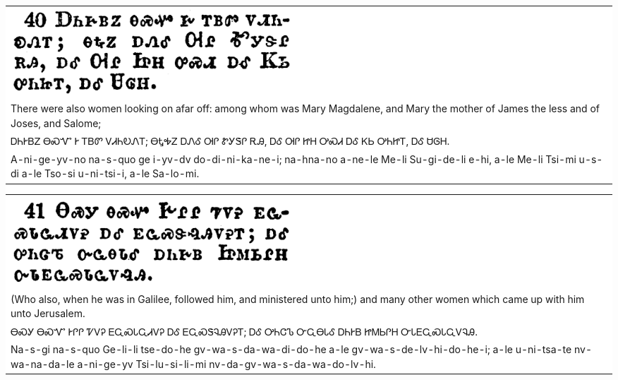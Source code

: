 </table>

<table>
<tbody>
<tr class="odd">
<td><a href="021540.png"><img src="021540.png" width="400" /></a></td>
</tr>
<tr class="even">
<td>There were also women looking on afar off: among whom was Mary Magdalene, and Mary the mother of James the less and of Joses, and Salome;</td>
</tr>
<tr class="odd">
<td>ᎠᏂᎨᏴᏃ ᎾᏍᏉ Ꭸ ᎢᏴᏛ ᏙᏗᏂᎧᏁᎢ; ᎾᎿᎭᏃ ᎠᏁᎴ ᎺᎵ ᏑᎩᏕᎵ ᎡᎯ, ᎠᎴ ᎺᎵ ᏥᎻ ᎤᏍᏗ ᎠᎴ ᏦᏏ ᎤᏂᏥᎢ, ᎠᎴ ᏌᎶᎻ.</td>
</tr>
<tr class="even">
<td>A-ni-ge-yv-no na-s-quo ge i-yv-dv do-di-ni-ka-ne-i; na-hna-no a-ne-le Me-li Su-gi-de-li e-hi, a-le Me-li Tsi-mi u-s-di a-le Tso-si u-ni-tsi-i, a-le Sa-lo-mi.</td>
</tr>
</tbody>
</table>

<table>
<tbody>
<tr class="odd">
<td><a href="021541.png"><img src="021541.png" width="400" /></a></td>
</tr>
<tr class="even">
<td>(Who also, when he was in Galilee, followed him, and ministered unto him;) and many other women which came up with him unto Jerusalem.</td>
</tr>
<tr class="odd">
<td>ᎾᏍᎩ ᎾᏍᏉ ᎨᎵᎵ ᏤᏙᎮ ᎬᏩᏍᏓᏩᏗᏙᎮ ᎠᎴ ᎬᏩᏍᏕᎸᎯᏙᎮᎢ; ᎠᎴ ᎤᏂᏣᏖ ᏅᏩᎾᏓᎴ ᎠᏂᎨᏴ ᏥᎷᏏᎵᎻ ᏅᏓᎬᏩᏍᏓᏩᏙᎸᎯ.</td>
</tr>
<tr class="even">
<td>Na-s-gi na-s-quo Ge-li-li tse-do-he gv-wa-s-da-wa-di-do-he a-le gv-wa-s-de-lv-hi-do-he-i; a-le u-ni-tsa-te nv-wa-na-da-le a-ni-ge-yv Tsi-lu-si-li-mi nv-da-gv-wa-s-da-wa-do-lv-hi.</td>
